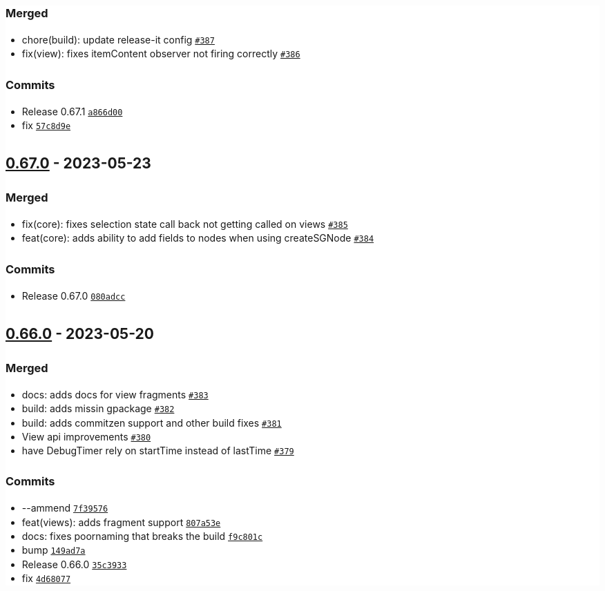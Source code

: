 ### Merged

- chore(build): update release-it config [`#387`](https://github.com/georgejecook/maestro-roku/pull/387)
- fix(view): fixes itemContent observer not firing correctly [`#386`](https://github.com/georgejecook/maestro-roku/pull/386)

### Commits

- Release 0.67.1 [`a866d00`](https://github.com/georgejecook/maestro-roku/commit/a866d0076f40398c3ec01275cb43b755ac22bae9)
- fix [`57c8d9e`](https://github.com/georgejecook/maestro-roku/commit/57c8d9e8cfe2d73de103f8ba3739e1cf462744cc)

## [0.67.0](https://github.com/georgejecook/maestro-roku/compare/0.66.0...0.67.0) - 2023-05-23

### Merged

- fix(core): fixes selection state call back not getting called on views [`#385`](https://github.com/georgejecook/maestro-roku/pull/385)
- feat(core): adds ability to add fields to nodes when using createSGNode [`#384`](https://github.com/georgejecook/maestro-roku/pull/384)

### Commits

- Release 0.67.0 [`080adcc`](https://github.com/georgejecook/maestro-roku/commit/080adcc9322a7df15106b7140ef78e27b31cd973)

## [0.66.0](https://github.com/georgejecook/maestro-roku/compare/0.65.4...0.66.0) - 2023-05-20

### Merged

- docs: adds docs for view fragments [`#383`](https://github.com/georgejecook/maestro-roku/pull/383)
- build: adds missin gpackage [`#382`](https://github.com/georgejecook/maestro-roku/pull/382)
- build: adds commitzen support and other build fixes [`#381`](https://github.com/georgejecook/maestro-roku/pull/381)
- View api improvements [`#380`](https://github.com/georgejecook/maestro-roku/pull/380)
- have DebugTimer rely on startTime instead of lastTime [`#379`](https://github.com/georgejecook/maestro-roku/pull/379)

### Commits

- --ammend [`7f39576`](https://github.com/georgejecook/maestro-roku/commit/7f395762cf1a9f8e65f49087d2193697560fd87e)
- feat(views): adds fragment support [`807a53e`](https://github.com/georgejecook/maestro-roku/commit/807a53ebdad4331aa5b4b4c32755faef9546f4f9)
- docs: fixes poornaming that breaks the build [`f9c801c`](https://github.com/georgejecook/maestro-roku/commit/f9c801c5ca54e0a8b403c832d5bf930c0b8e81d7)
- bump [`149ad7a`](https://github.com/georgejecook/maestro-roku/commit/149ad7aedad273021dcd0873f5145b816c3d9e4b)
- Release 0.66.0 [`35c3933`](https://github.com/georgejecook/maestro-roku/commit/35c3933607d66c8a78cc24ae050b33262972223c)
- fix [`4d68077`](https://github.com/georgejecook/maestro-roku/commit/4d6807732e4033c7139f0a059f8e651db673af9a)
